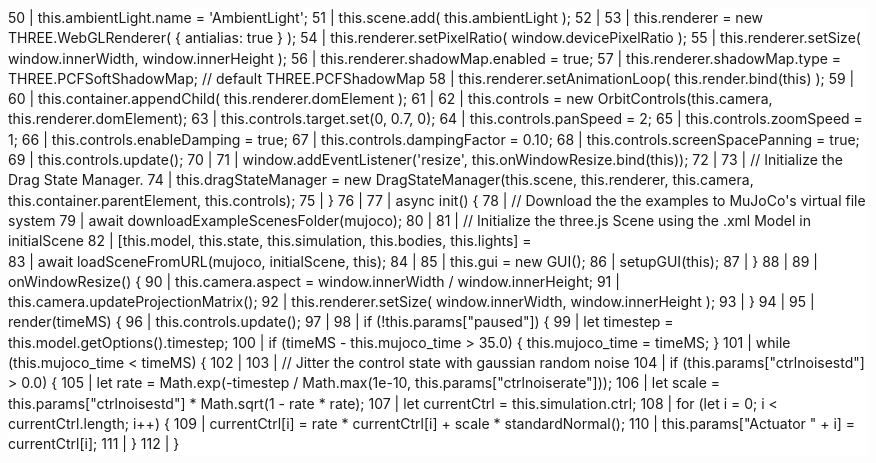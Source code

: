  50 |     this.ambientLight.name = 'AmbientLight';
 51 |     this.scene.add( this.ambientLight );
 52 | 
 53 |     this.renderer = new THREE.WebGLRenderer( { antialias: true } );
 54 |     this.renderer.setPixelRatio( window.devicePixelRatio );
 55 |     this.renderer.setSize( window.innerWidth, window.innerHeight );
 56 |     this.renderer.shadowMap.enabled = true;
 57 |     this.renderer.shadowMap.type = THREE.PCFSoftShadowMap; // default THREE.PCFShadowMap
 58 |     this.renderer.setAnimationLoop( this.render.bind(this) );
 59 | 
 60 |     this.container.appendChild( this.renderer.domElement );
 61 | 
 62 |     this.controls = new OrbitControls(this.camera, this.renderer.domElement);
 63 |     this.controls.target.set(0, 0.7, 0);
 64 |     this.controls.panSpeed = 2;
 65 |     this.controls.zoomSpeed = 1;
 66 |     this.controls.enableDamping = true;
 67 |     this.controls.dampingFactor = 0.10;
 68 |     this.controls.screenSpacePanning = true;
 69 |     this.controls.update();
 70 | 
 71 |     window.addEventListener('resize', this.onWindowResize.bind(this));
 72 | 
 73 |     // Initialize the Drag State Manager.
 74 |     this.dragStateManager = new DragStateManager(this.scene, this.renderer, this.camera, this.container.parentElement, this.controls);
 75 |   }
 76 | 
 77 |   async init() {
 78 |     // Download the the examples to MuJoCo's virtual file system
 79 |     await downloadExampleScenesFolder(mujoco);
 80 | 
 81 |     // Initialize the three.js Scene using the .xml Model in initialScene
 82 |     [this.model, this.state, this.simulation, this.bodies, this.lights] =  
 83 |       await loadSceneFromURL(mujoco, initialScene, this);
 84 | 
 85 |     this.gui = new GUI();
 86 |     setupGUI(this);
 87 |   }
 88 | 
 89 |   onWindowResize() {
 90 |     this.camera.aspect = window.innerWidth / window.innerHeight;
 91 |     this.camera.updateProjectionMatrix();
 92 |     this.renderer.setSize( window.innerWidth, window.innerHeight );
 93 |   }
 94 | 
 95 |   render(timeMS) {
 96 |     this.controls.update();
 97 | 
 98 |     if (!this.params["paused"]) {
 99 |       let timestep = this.model.getOptions().timestep;
100 |       if (timeMS - this.mujoco_time > 35.0) { this.mujoco_time = timeMS; }
101 |       while (this.mujoco_time < timeMS) {
102 | 
103 |         // Jitter the control state with gaussian random noise
104 |         if (this.params["ctrlnoisestd"] > 0.0) {
105 |           let rate  = Math.exp(-timestep / Math.max(1e-10, this.params["ctrlnoiserate"]));
106 |           let scale = this.params["ctrlnoisestd"] * Math.sqrt(1 - rate * rate);
107 |           let currentCtrl = this.simulation.ctrl;
108 |           for (let i = 0; i < currentCtrl.length; i++) {
109 |             currentCtrl[i] = rate * currentCtrl[i] + scale * standardNormal();
110 |             this.params["Actuator " + i] = currentCtrl[i];
111 |           }
112 |         }